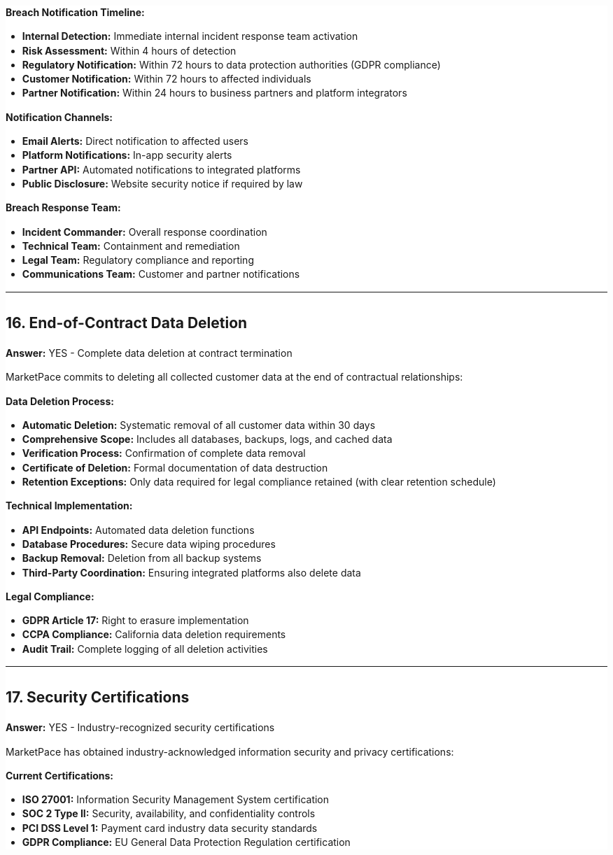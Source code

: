 **Breach Notification Timeline:**
- **Internal Detection:** Immediate internal incident response team activation
- **Risk Assessment:** Within 4 hours of detection
- **Regulatory Notification:** Within 72 hours to data protection authorities (GDPR compliance)
- **Customer Notification:** Within 72 hours to affected individuals
- **Partner Notification:** Within 24 hours to business partners and platform integrators

**Notification Channels:**
- **Email Alerts:** Direct notification to affected users
- **Platform Notifications:** In-app security alerts
- **Partner API:** Automated notifications to integrated platforms
- **Public Disclosure:** Website security notice if required by law

**Breach Response Team:**
- **Incident Commander:** Overall response coordination
- **Technical Team:** Containment and remediation
- **Legal Team:** Regulatory compliance and reporting
- **Communications Team:** Customer and partner notifications

---

## 16. End-of-Contract Data Deletion

**Answer:** YES - Complete data deletion at contract termination

MarketPace commits to deleting all collected customer data at the end of contractual relationships:

**Data Deletion Process:**
- **Automatic Deletion:** Systematic removal of all customer data within 30 days
- **Comprehensive Scope:** Includes all databases, backups, logs, and cached data
- **Verification Process:** Confirmation of complete data removal
- **Certificate of Deletion:** Formal documentation of data destruction
- **Retention Exceptions:** Only data required for legal compliance retained (with clear retention schedule)

**Technical Implementation:**
- **API Endpoints:** Automated data deletion functions
- **Database Procedures:** Secure data wiping procedures
- **Backup Removal:** Deletion from all backup systems
- **Third-Party Coordination:** Ensuring integrated platforms also delete data

**Legal Compliance:**
- **GDPR Article 17:** Right to erasure implementation
- **CCPA Compliance:** California data deletion requirements
- **Audit Trail:** Complete logging of all deletion activities

---

## 17. Security Certifications

**Answer:** YES - Industry-recognized security certifications

MarketPace has obtained industry-acknowledged information security and privacy certifications:

**Current Certifications:**
- **ISO 27001:** Information Security Management System certification
- **SOC 2 Type II:** Security, availability, and confidentiality controls
- **PCI DSS Level 1:** Payment card industry data security standards
- **GDPR Compliance:** EU General Data Protection Regulation certification
